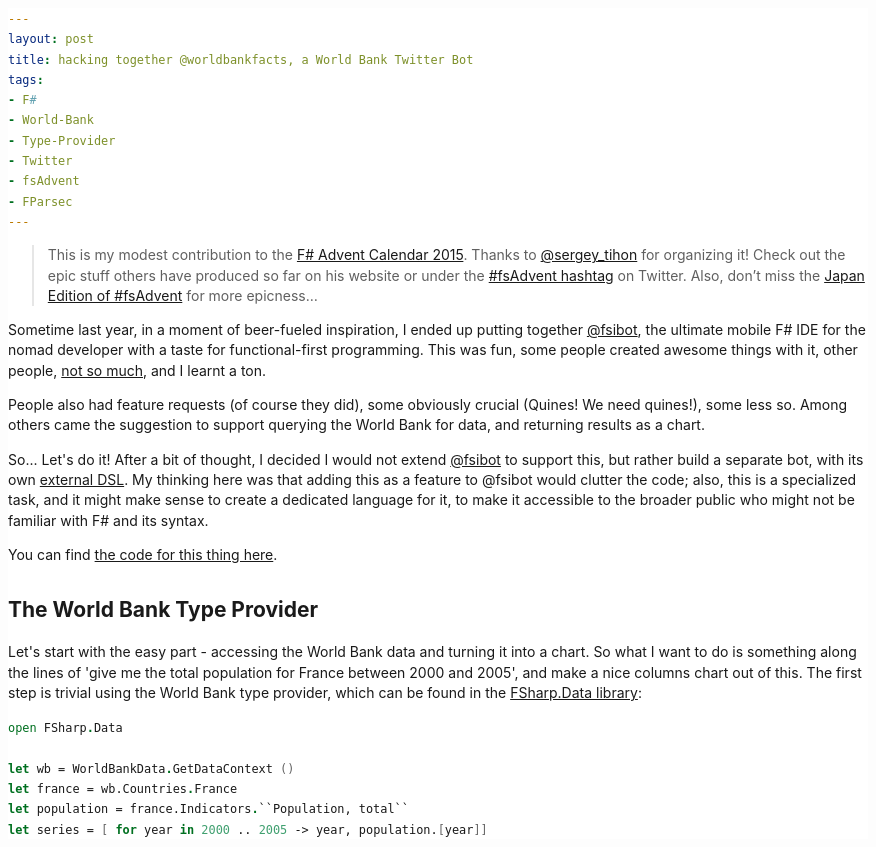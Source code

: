 ```yaml
---
layout: post
title: hacking together @worldbankfacts, a World Bank Twitter Bot
tags:
- F#
- World-Bank
- Type-Provider
- Twitter
- fsAdvent
- FParsec
---
```


>This is my modest contribution to the [F# Advent Calendar 2015](https://sergeytihon.wordpress.com/2015/10/25/f-advent-calendar-in-english-2015/). Thanks to [@sergey_tihon](https://twitter.com/sergey_tihon) for organizing it! Check out the epic stuff others have produced so far on his website or under the [#fsAdvent hashtag](https://twitter.com/search?q=%23fsadvent) on Twitter. Also, don’t miss the [Japan Edition of #fsAdvent](http://connpass.com/event/22056/) for more epicness…

Sometime last year, in a moment of beer-fueled inspiration, I ended up putting together [@fsibot](https://twitter.com/fsibot), the ultimate mobile F# IDE for the nomad developer with a taste for functional-first programming. This was fun, some people created awesome things with it, other people, [not so much](https://github.com/mathias-brandewinder/fsibot/blob/master/FsiBot/FsiBot.Tests/UnitTests.fs#L26-L55), and I learnt a ton.

People also had feature requests (of course they did), some obviously crucial (Quines! We need quines!), some less so. Among others came the suggestion to support querying the World Bank for data, and returning results as a chart.

So... Let's do it! After a bit of thought, I decided I would not extend [@fsibot](https://twitter.com/fsibot) to support this, but rather build a separate bot, with its own [external DSL](http://martinfowler.com/books/dsl.html). My thinking here was that adding this as a feature to @fsibot would clutter the code; also, this is a specialized task, and it might make sense to create a dedicated language for it, to make it accessible to the broader public who might not be familiar with F# and its syntax.

You can find [the code for this thing here](https://github.com/mathias-brandewinder/worldbankbot).



## The World Bank Type Provider

Let's start with the easy part - accessing the World Bank data and turning it into a chart. So what I want to do is something along the lines of 'give me the total population for France between 2000 and 2005', and make a nice columns chart out of this. The first step is trivial using the World Bank type provider, which can be found in the [FSharp.Data library](http://fsharp.github.io/FSharp.Data/library/WorldBank.html):

``` fsharp
open FSharp.Data

let wb = WorldBankData.GetDataContext ()
let france = wb.Countries.France
let population = france.Indicators.``Population, total``
let series = [ for year in 2000 .. 2005 -> year, population.[year]]
```
